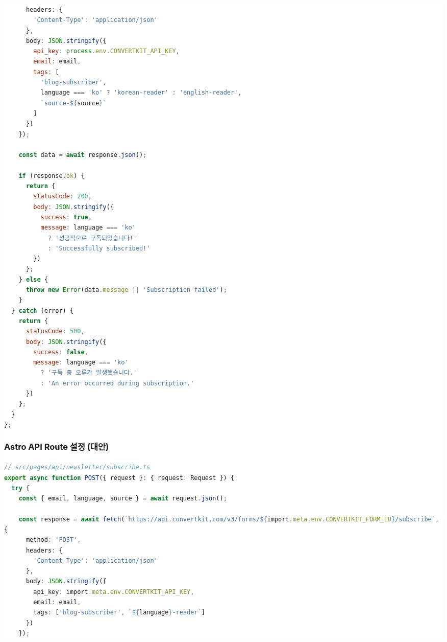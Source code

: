 ```javascript
      headers: {
        'Content-Type': 'application/json'
      },
      body: JSON.stringify({
        api_key: process.env.CONVERTKIT_API_KEY,
        email: email,
        tags: [
          'blog-subscriber',
          language === 'ko' ? 'korean-reader' : 'english-reader',
          `source-${source}`
        ]
      })
    });

    const data = await response.json();

    if (response.ok) {
      return {
        statusCode: 200,
        body: JSON.stringify({ 
          success: true, 
          message: language === 'ko' 
            ? '성공적으로 구독되었습니다!' 
            : 'Successfully subscribed!'
        })
      };
    } else {
      throw new Error(data.message || 'Subscription failed');
    }
  } catch (error) {
    return {
      statusCode: 500,
      body: JSON.stringify({ 
        success: false, 
        message: language === 'ko'
          ? '구독 중 오류가 발생했습니다.'
          : 'An error occurred during subscription.'
      })
    };
  }
};
```

### Astro API Route 설정 (대안)
```typescript
// src/pages/api/newsletter/subscribe.ts
export async function POST({ request }: { request: Request }) {
  try {
    const { email, language, source } = await request.json();
    
    const response = await fetch(`https://api.convertkit.com/v3/forms/${import.meta.env.CONVERTKIT_FORM_ID}/subscribe`, {
      method: 'POST',
      headers: {
        'Content-Type': 'application/json'
      },
      body: JSON.stringify({
        api_key: import.meta.env.CONVERTKIT_API_KEY,
        email: email,
        tags: ['blog-subscriber', `${language}-reader`]
      })
    });

```